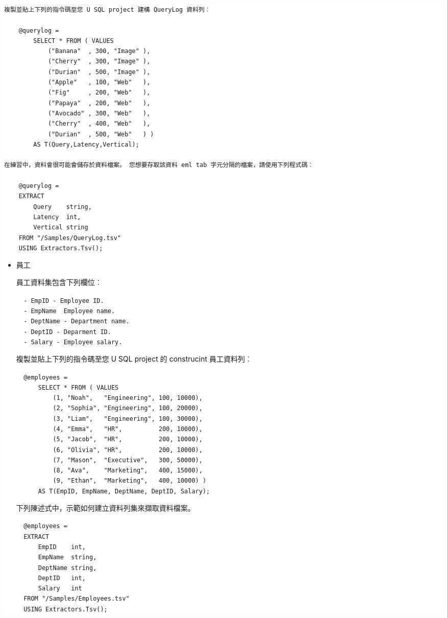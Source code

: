     複製並貼上下列的指令碼至您 U SQL project 建構 QueryLog 資料列︰
    
        @querylog = 
            SELECT * FROM ( VALUES
                ("Banana"  , 300, "Image" ),
                ("Cherry"  , 300, "Image" ),
                ("Durian"  , 500, "Image" ),
                ("Apple"   , 100, "Web"   ),
                ("Fig"     , 200, "Web"   ),
                ("Papaya"  , 200, "Web"   ),
                ("Avocado" , 300, "Web"   ),
                ("Cherry"  , 400, "Web"   ),
                ("Durian"  , 500, "Web"   ) )
            AS T(Query,Latency,Vertical);
    
    在練習中，資料會很可能會儲存於資料檔案。 您想要存取該資料 eml tab 字元分隔的檔案，請使用下列程式碼︰ 
    
        @querylog = 
        EXTRACT 
            Query    string, 
            Latency  int, 
            Vertical string
        FROM "/Samples/QueryLog.tsv"
        USING Extractors.Tsv();

- 員工

    員工資料集包含下列欄位︰
   
        - EmpID - Employee ID.
        - EmpName  Employee name.
        - DeptName - Department name. 
        - DeptID - Deparment ID.
        - Salary - Employee salary.

    複製並貼上下列的指令碼至您 U SQL project 的 construcint 員工資料列︰

        @employees = 
            SELECT * FROM ( VALUES
                (1, "Noah",   "Engineering", 100, 10000),
                (2, "Sophia", "Engineering", 100, 20000),
                (3, "Liam",   "Engineering", 100, 30000),
                (4, "Emma",   "HR",          200, 10000),
                (5, "Jacob",  "HR",          200, 10000),
                (6, "Olivia", "HR",          200, 10000),
                (7, "Mason",  "Executive",   300, 50000),
                (8, "Ava",    "Marketing",   400, 15000),
                (9, "Ethan",  "Marketing",   400, 10000) )
            AS T(EmpID, EmpName, DeptName, DeptID, Salary);
    
    下列陳述式中，示範如何建立資料列集來擷取資料檔案。
    
        @employees = 
        EXTRACT 
            EmpID    int, 
            EmpName  string, 
            DeptName string, 
            DeptID   int, 
            Salary   int
        FROM "/Samples/Employees.tsv"
        USING Extractors.Tsv();
